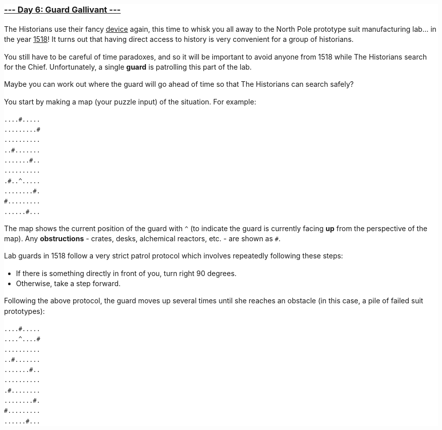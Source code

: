 ### [--- Day 6: Guard Gallivant ---](https://adventofcode.com/2024/day/6)

The Historians use their fancy [device](https://adventofcode.com/2024/day/4) again, this time to whisk you all away to the North Pole prototype suit manufacturing lab... in the year [1518](https://adventofcode.com/2018/day/5)! It turns out that having direct access to history is very convenient for a group of historians.

You still have to be careful of time paradoxes, and so it will be important to avoid anyone from 1518 while The Historians search for the Chief. Unfortunately, a single **guard** is patrolling this part of the lab.

Maybe you can work out where the guard will go ahead of time so that The Historians can search safely?

You start by making a map (your puzzle input) of the situation. For example:

```
....#.....
.........#
..........
..#.......
.......#..
..........
.#..^.....
........#.
#.........
......#...
```

The map shows the current position of the guard with `^` (to indicate the guard is currently facing **up** from the perspective of the map). Any **obstructions** - crates, desks, alchemical reactors, etc. - are shown as `#`.

Lab guards in 1518 follow a very strict patrol protocol which involves repeatedly following these steps:

- If there is something directly in front of you, turn right 90 degrees.
- Otherwise, take a step forward.

Following the above protocol, the guard moves up several times until she reaches an obstacle (in this case, a pile of failed suit prototypes):

```
....#.....
....^....#
..........
..#.......
.......#..
..........
.#........
........#.
#.........
......#...
```
